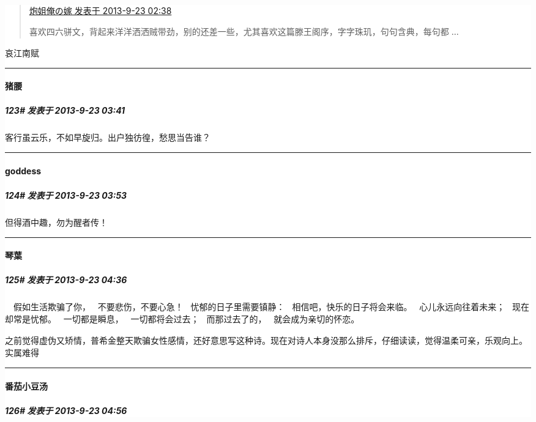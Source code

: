 

<blockquote><a href="httphttps://bbs.saraba1st.com/2b/forum.php?mod=redirect&amp;goto=findpost&amp;pid=23105191&amp;ptid=956833" target="_blank">炮姐俺の嫁 发表于 2013-9-23 02:38</a>

喜欢四六骈文，背起来洋洋洒洒贼带劲，别的还差一些，尤其喜欢这篇滕王阁序，字字珠玑，句句含典，每句都 ...</blockquote>
哀江南赋







*****

####  猪腰  
##### 123#       发表于 2013-9-23 03:41




客行虽云乐，不如早旋归。出户独彷徨，愁思当告谁？







*****

####  goddess  
##### 124#       发表于 2013-9-23 03:53




但得酒中趣，勿为醒者传！







*****

####  琴葉  
##### 125#       发表于 2013-9-23 04:36




　假如生活欺骗了你，   不要悲伤，不要心急！   忧郁的日子里需要镇静：   相信吧，快乐的日子将会来临。   心儿永远向往着未来；   现在却常是忧郁。   一切都是瞬息，   一切都将会过去；   而那过去了的，   就会成为亲切的怀恋。


之前觉得虚伪又矫情，普希金整天欺骗女性感情，还好意思写这种诗。现在对诗人本身没那么排斥，仔细读读，觉得温柔可亲，乐观向上。实属难得







*****

####  番茄小豆汤  
##### 126#       发表于 2013-9-23 04:56
